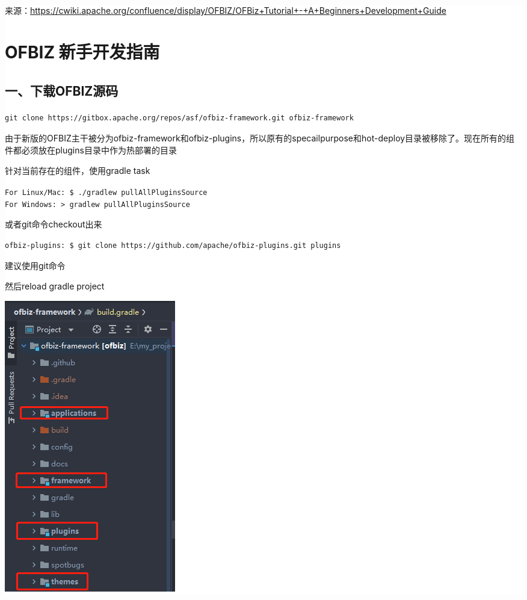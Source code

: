 来源：https://cwiki.apache.org/confluence/display/OFBIZ/OFBiz+Tutorial+-+A+Beginners+Development+Guide

# OFBIZ 新手开发指南

## 一、下载OFBIZ源码

```
git clone https://gitbox.apache.org/repos/asf/ofbiz-framework.git ofbiz-framework
```

由于新版的OFBIZ主干被分为ofbiz-framework和ofbiz-plugins，所以原有的specailpurpose和hot-deploy目录被移除了。现在所有的组件都必须放在plugins目录中作为热部署的目录

针对当前存在的组件，使用gradle task

```
For Linux/Mac: $ ./gradlew pullAllPluginsSource
For Windows: > gradlew pullAllPluginsSource
```

或者git命令checkout出来

```
ofbiz-plugins: $ git clone https://github.com/apache/ofbiz-plugins.git plugins
```

建议使用git命令

然后reload gradle project

![](./images/初始化项目.png)
